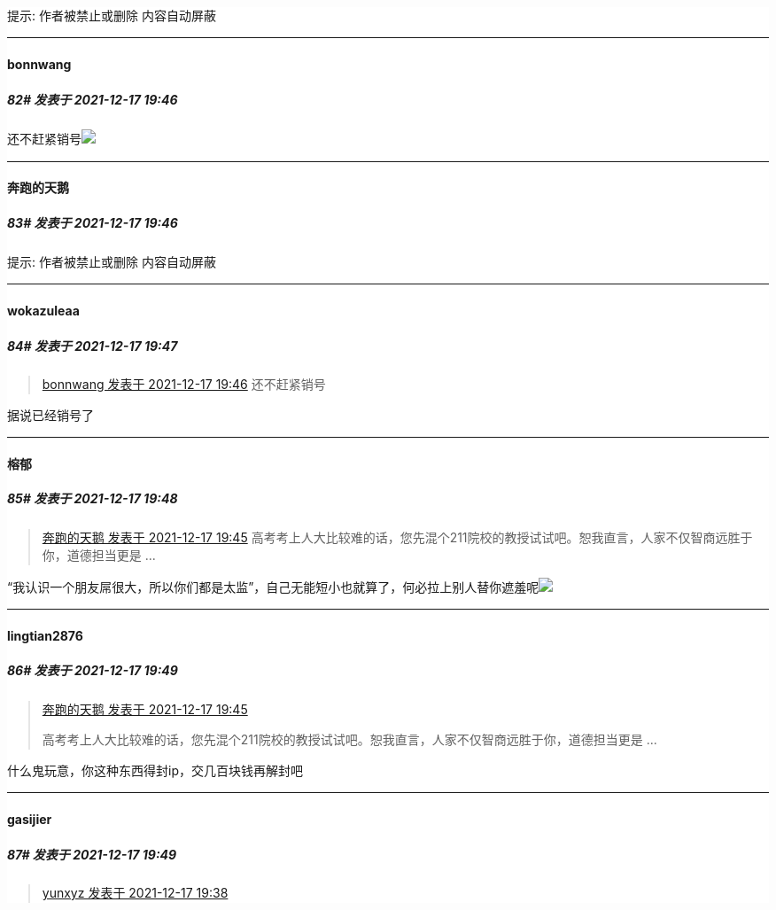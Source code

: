 提示: 作者被禁止或删除 内容自动屏蔽

*****

####  bonnwang  
##### 82#       发表于 2021-12-17 19:46

还不赶紧销号<img src="https://static.saraba1st.com/image/smiley/face2017/053.png" referrerpolicy="no-referrer">

*****

####  奔跑的天鹅  
##### 83#       发表于 2021-12-17 19:46

提示: 作者被禁止或删除 内容自动屏蔽

*****

####  wokazuleaa  
##### 84#       发表于 2021-12-17 19:47

<blockquote><a href="httphttps://bbs.saraba1st.com/2b/forum.php?mod=redirect&amp;goto=findpost&amp;pid=53978329&amp;ptid=2043053" target="_blank">bonnwang 发表于 2021-12-17 19:46</a>
还不赶紧销号</blockquote>
据说已经销号了

*****

####  榕郁  
##### 85#       发表于 2021-12-17 19:48

<blockquote><a href="httphttps://bbs.saraba1st.com/2b/forum.php?mod=redirect&amp;goto=findpost&amp;pid=53978317&amp;ptid=2043053" target="_blank">奔跑的天鹅 发表于 2021-12-17 19:45</a>
高考考上人大比较难的话，您先混个211院校的教授试试吧。恕我直言，人家不仅智商远胜于你，道德担当更是 ...</blockquote>
“我认识一个朋友屌很大，所以你们都是太监”，自己无能短小也就算了，何必拉上别人替你遮羞呢<img src="https://static.saraba1st.com/image/smiley/face2017/037.png" referrerpolicy="no-referrer">

*****

####  lingtian2876  
##### 86#       发表于 2021-12-17 19:49

<blockquote><a href="httphttps://bbs.saraba1st.com/2b/forum.php?mod=redirect&amp;goto=findpost&amp;pid=53978317&amp;ptid=2043053" target="_blank">奔跑的天鹅 发表于 2021-12-17 19:45</a>

高考考上人大比较难的话，您先混个211院校的教授试试吧。恕我直言，人家不仅智商远胜于你，道德担当更是 ...</blockquote>
什么鬼玩意，你这种东西得封ip，交几百块钱再解封吧

*****

####  gasijier  
##### 87#       发表于 2021-12-17 19:49

<blockquote><a href="httphttps://bbs.saraba1st.com/2b/forum.php?mod=redirect&amp;goto=findpost&amp;pid=53978221&amp;ptid=2043053" target="_blank">yunxyz 发表于 2021-12-17 19:38</a>
